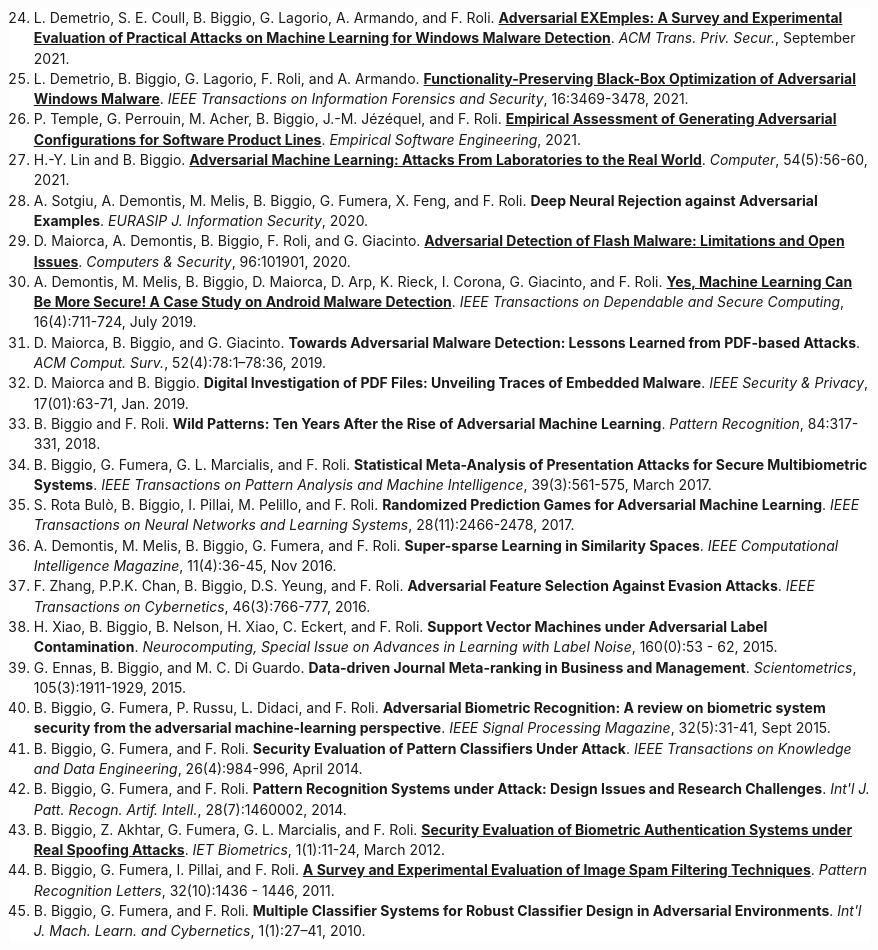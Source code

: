 24. L. Demetrio, S. E. Coull, B. Biggio, G. Lagorio, A. Armando, and F. Roli. <a href="https://doi.org/10.1145/3473039"><b>Adversarial EXEmples: A Survey and Experimental Evaluation of Practical Attacks on Machine Learning for Windows Malware Detection</b></a>. <i>ACM Trans. Priv. Secur.</i>, September 2021. 
25. L. Demetrio, B. Biggio, G. Lagorio, F. Roli, and A. Armando. <a href="https://doi.org/10.1109/TIFS.2021.3082330"><b>Functionality-Preserving Black-Box Optimization of Adversarial Windows Malware</b></a>. <i>IEEE Transactions on Information Forensics and Security</i>, 16:3469-3478, 2021. 
26. P. Temple, G. Perrouin, M. Acher, B. Biggio, J.-M. Jézéquel, and F. Roli. <a href="https://doi.org/10.1007/s10664-020-09915-7"><b>Empirical Assessment of Generating Adversarial Configurations for Software Product Lines</b></a>. <i>Empirical Software Engineering</i>, 2021. 
27. H.-Y. Lin and B. Biggio. <a href="https://doi.org/10.1109/MC.2021.3057686"><b>Adversarial Machine Learning: Attacks From Laboratories to the Real World</b></a>. <i>Computer</i>, 54(5):56-60, 2021. 
28. A. Sotgiu, A. Demontis, M. Melis, B. Biggio, G. Fumera, X. Feng, and F. Roli. <b>Deep Neural Rejection against Adversarial Examples</b>. <i>EURASIP J. Information Security</i>, 2020.
29. D. Maiorca, A. Demontis, B. Biggio, F. Roli, and G. Giacinto. <a href="https://doi.org/10.1016/j.cose.2020.101901"><b>Adversarial Detection of Flash Malware: Limitations and Open Issues</b></a>. <i>Computers & Security</i>, 96:101901, 2020. 
30. A. Demontis, M. Melis, B. Biggio, D. Maiorca, D. Arp, K. Rieck, I. Corona, G. Giacinto, and F. Roli. <a href="https://doi.org/10.1109/TDSC.2017.2700270"><b>Yes, Machine Learning Can Be More Secure! A Case Study on Android Malware Detection</b></a>. <i>IEEE Transactions on Dependable and Secure Computing</i>, 16(4):711-724, July 2019. 
31. D. Maiorca, B. Biggio, and G. Giacinto. <b>Towards Adversarial Malware Detection: Lessons Learned from PDF-based Attacks</b>. <i>ACM Comput. Surv.</i>, 52(4):78:1–78:36, 2019.
32. D. Maiorca and B. Biggio. <b>Digital Investigation of PDF Files: Unveiling Traces of Embedded Malware</b>. <i>IEEE Security & Privacy</i>, 17(01):63-71, Jan. 2019.
33. B. Biggio and F. Roli. <b>Wild Patterns: Ten Years After the Rise of Adversarial Machine Learning</b>. <i>Pattern Recognition</i>, 84:317-331, 2018.
34. B. Biggio, G. Fumera, G. L. Marcialis, and F. Roli. <b>Statistical Meta-Analysis of Presentation Attacks for Secure Multibiometric Systems</b>. <i>IEEE Transactions on Pattern Analysis and Machine Intelligence</i>, 39(3):561-575, March 2017.
35. S. Rota Bulò, B. Biggio, I. Pillai, M. Pelillo, and F. Roli. <b>Randomized Prediction Games for Adversarial Machine Learning</b>. <i>IEEE Transactions on Neural Networks and Learning Systems</i>, 28(11):2466-2478, 2017.
36. A. Demontis, M. Melis, B. Biggio, G. Fumera, and F. Roli. <b>Super-sparse Learning in Similarity Spaces</b>. <i>IEEE Computational Intelligence Magazine</i>, 11(4):36-45, Nov 2016.
37. F. Zhang, P.P.K. Chan, B. Biggio, D.S. Yeung, and F. Roli. <b>Adversarial Feature Selection Against Evasion Attacks</b>. <i>IEEE Transactions on Cybernetics</i>, 46(3):766-777, 2016.
38. H. Xiao, B. Biggio, B. Nelson, H. Xiao, C. Eckert, and F. Roli. <b>Support Vector Machines under Adversarial Label Contamination</b>. <i>Neurocomputing, Special Issue on Advances in Learning with Label Noise</i>, 160(0):53 - 62, 2015.
39. G. Ennas, B. Biggio, and M. C. Di Guardo. <b>Data-driven Journal Meta-ranking in Business and Management</b>. <i>Scientometrics</i>, 105(3):1911-1929, 2015.
40. B. Biggio, G. Fumera, P. Russu, L. Didaci, and F. Roli. <b>Adversarial Biometric Recognition: A review on biometric system security from the adversarial machine-learning perspective</b>. <i>IEEE Signal Processing Magazine</i>, 32(5):31-41, Sept 2015.
41. B. Biggio, G. Fumera, and F. Roli. <b>Security Evaluation of Pattern Classifiers Under Attack</b>. <i>IEEE Transactions on Knowledge and Data Engineering</i>, 26(4):984-996, April 2014.
42. B. Biggio, G. Fumera, and F. Roli. <b>Pattern Recognition Systems under Attack: Design Issues and Research Challenges</b>. <i>Int'l J. Patt. Recogn. Artif. Intell.</i>, 28(7):1460002, 2014.
43. B. Biggio, Z. Akhtar, G. Fumera, G. L. Marcialis, and F. Roli. <a href="https://doi.org/10.1049/iet-bmt.2011.0012"><b>Security Evaluation of Biometric Authentication Systems under Real Spoofing Attacks</b></a>. <i>IET Biometrics</i>, 1(1):11-24, March 2012. 
44. B. Biggio, G. Fumera, I. Pillai, and F. Roli. <a href="http://www.sciencedirect.com/science/article/pii/S0167865511000936"><b>A Survey and Experimental Evaluation of Image Spam Filtering Techniques</b></a>. <i>Pattern Recognition Letters</i>, 32(10):1436 - 1446, 2011. 
45. B. Biggio, G. Fumera, and F. Roli. <b>Multiple Classifier Systems for Robust Classifier Design in Adversarial Environments</b>. <i>Int'l J. Mach. Learn. and Cybernetics</i>, 1(1):27–41, 2010.
